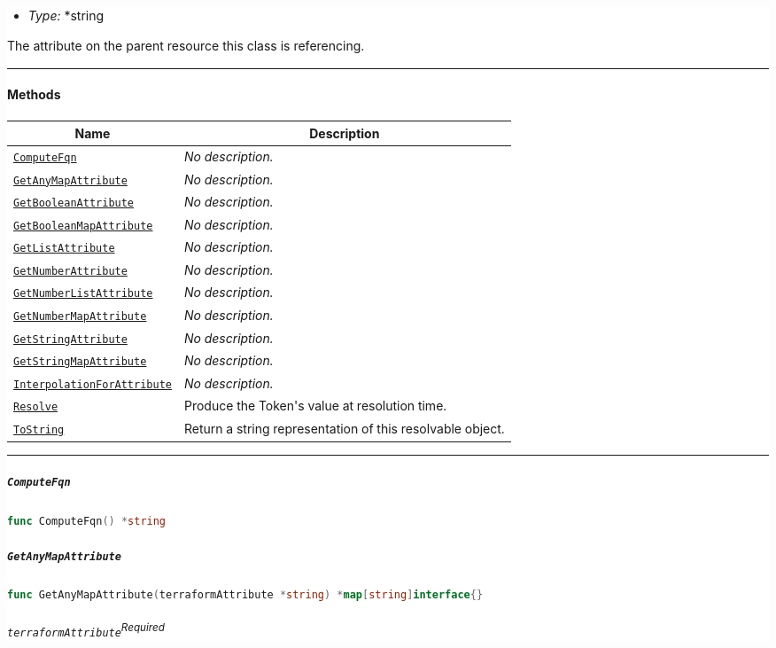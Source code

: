 - *Type:* *string

The attribute on the parent resource this class is referencing.

---

#### Methods <a name="Methods" id="Methods"></a>

| **Name** | **Description** |
| --- | --- |
| <code><a href="#@cdktf/provider-ionoscloud.nfsCluster.NfsClusterConnectionsOutputReference.computeFqn">ComputeFqn</a></code> | *No description.* |
| <code><a href="#@cdktf/provider-ionoscloud.nfsCluster.NfsClusterConnectionsOutputReference.getAnyMapAttribute">GetAnyMapAttribute</a></code> | *No description.* |
| <code><a href="#@cdktf/provider-ionoscloud.nfsCluster.NfsClusterConnectionsOutputReference.getBooleanAttribute">GetBooleanAttribute</a></code> | *No description.* |
| <code><a href="#@cdktf/provider-ionoscloud.nfsCluster.NfsClusterConnectionsOutputReference.getBooleanMapAttribute">GetBooleanMapAttribute</a></code> | *No description.* |
| <code><a href="#@cdktf/provider-ionoscloud.nfsCluster.NfsClusterConnectionsOutputReference.getListAttribute">GetListAttribute</a></code> | *No description.* |
| <code><a href="#@cdktf/provider-ionoscloud.nfsCluster.NfsClusterConnectionsOutputReference.getNumberAttribute">GetNumberAttribute</a></code> | *No description.* |
| <code><a href="#@cdktf/provider-ionoscloud.nfsCluster.NfsClusterConnectionsOutputReference.getNumberListAttribute">GetNumberListAttribute</a></code> | *No description.* |
| <code><a href="#@cdktf/provider-ionoscloud.nfsCluster.NfsClusterConnectionsOutputReference.getNumberMapAttribute">GetNumberMapAttribute</a></code> | *No description.* |
| <code><a href="#@cdktf/provider-ionoscloud.nfsCluster.NfsClusterConnectionsOutputReference.getStringAttribute">GetStringAttribute</a></code> | *No description.* |
| <code><a href="#@cdktf/provider-ionoscloud.nfsCluster.NfsClusterConnectionsOutputReference.getStringMapAttribute">GetStringMapAttribute</a></code> | *No description.* |
| <code><a href="#@cdktf/provider-ionoscloud.nfsCluster.NfsClusterConnectionsOutputReference.interpolationForAttribute">InterpolationForAttribute</a></code> | *No description.* |
| <code><a href="#@cdktf/provider-ionoscloud.nfsCluster.NfsClusterConnectionsOutputReference.resolve">Resolve</a></code> | Produce the Token's value at resolution time. |
| <code><a href="#@cdktf/provider-ionoscloud.nfsCluster.NfsClusterConnectionsOutputReference.toString">ToString</a></code> | Return a string representation of this resolvable object. |

---

##### `ComputeFqn` <a name="ComputeFqn" id="@cdktf/provider-ionoscloud.nfsCluster.NfsClusterConnectionsOutputReference.computeFqn"></a>

```go
func ComputeFqn() *string
```

##### `GetAnyMapAttribute` <a name="GetAnyMapAttribute" id="@cdktf/provider-ionoscloud.nfsCluster.NfsClusterConnectionsOutputReference.getAnyMapAttribute"></a>

```go
func GetAnyMapAttribute(terraformAttribute *string) *map[string]interface{}
```

###### `terraformAttribute`<sup>Required</sup> <a name="terraformAttribute" id="@cdktf/provider-ionoscloud.nfsCluster.NfsClusterConnectionsOutputReference.getAnyMapAttribute.parameter.terraformAttribute"></a>
